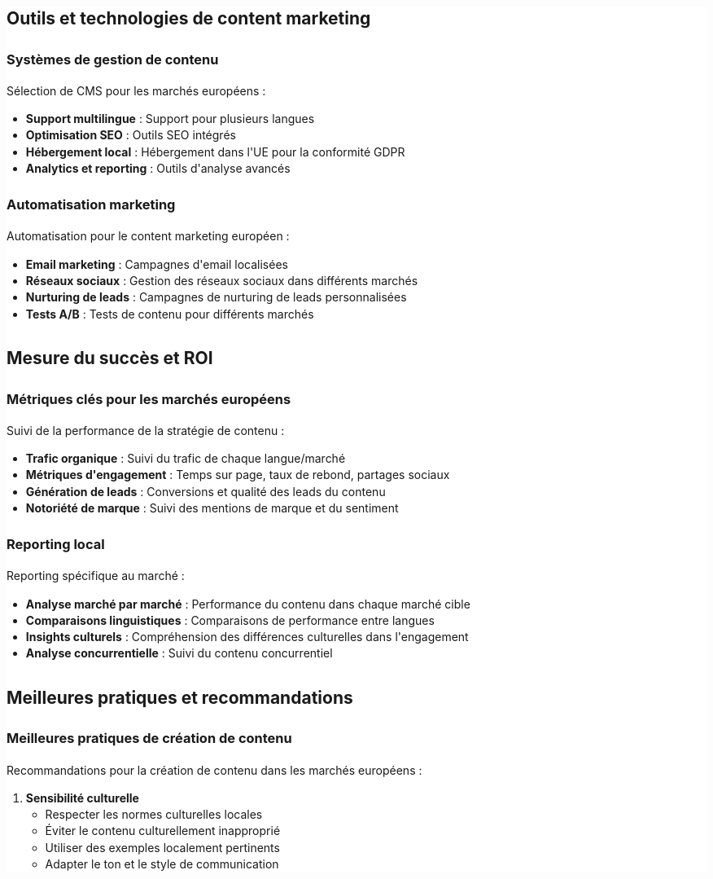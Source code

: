 ## Outils et technologies de content marketing

### Systèmes de gestion de contenu

Sélection de CMS pour les marchés européens :

- **Support multilingue** : Support pour plusieurs langues
- **Optimisation SEO** : Outils SEO intégrés
- **Hébergement local** : Hébergement dans l'UE pour la conformité GDPR
- **Analytics et reporting** : Outils d'analyse avancés

### Automatisation marketing

Automatisation pour le content marketing européen :

- **Email marketing** : Campagnes d'email localisées
- **Réseaux sociaux** : Gestion des réseaux sociaux dans différents marchés
- **Nurturing de leads** : Campagnes de nurturing de leads personnalisées
- **Tests A/B** : Tests de contenu pour différents marchés

## Mesure du succès et ROI

### Métriques clés pour les marchés européens

Suivi de la performance de la stratégie de contenu :

- **Trafic organique** : Suivi du trafic de chaque langue/marché
- **Métriques d'engagement** : Temps sur page, taux de rebond, partages sociaux
- **Génération de leads** : Conversions et qualité des leads du contenu
- **Notoriété de marque** : Suivi des mentions de marque et du sentiment

### Reporting local

Reporting spécifique au marché :

- **Analyse marché par marché** : Performance du contenu dans chaque marché cible
- **Comparaisons linguistiques** : Comparaisons de performance entre langues
- **Insights culturels** : Compréhension des différences culturelles dans l'engagement
- **Analyse concurrentielle** : Suivi du contenu concurrentiel

## Meilleures pratiques et recommandations

### Meilleures pratiques de création de contenu

Recommandations pour la création de contenu dans les marchés européens :

1. **Sensibilité culturelle**
   - Respecter les normes culturelles locales
   - Éviter le contenu culturellement inapproprié
   - Utiliser des exemples localement pertinents
   - Adapter le ton et le style de communication
